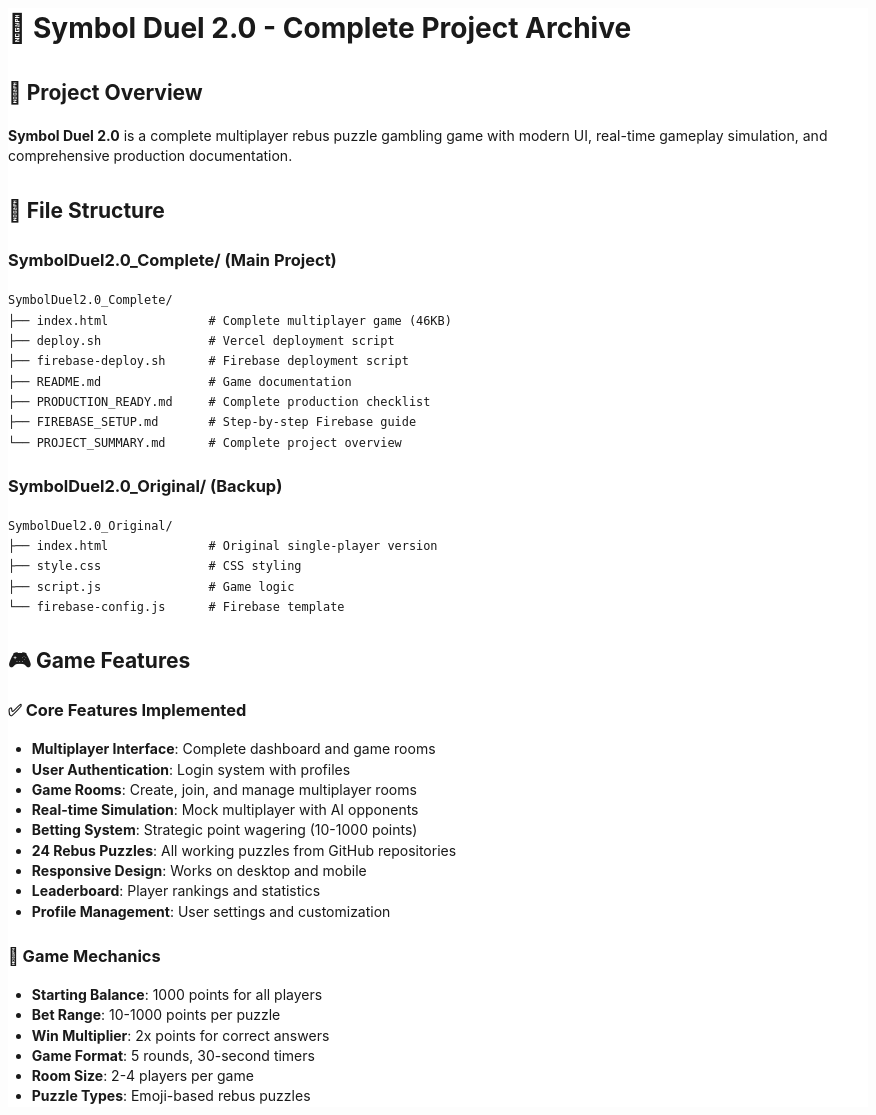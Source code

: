 # 🎯 Symbol Duel 2.0 - Complete Project Archive

## 📁 **Project Overview**
**Symbol Duel 2.0** is a complete multiplayer rebus puzzle gambling game with modern UI, real-time gameplay simulation, and comprehensive production documentation.

## 📂 **File Structure**

### **SymbolDuel2.0_Complete/** (Main Project)
```
SymbolDuel2.0_Complete/
├── index.html              # Complete multiplayer game (46KB)
├── deploy.sh               # Vercel deployment script
├── firebase-deploy.sh      # Firebase deployment script
├── README.md               # Game documentation
├── PRODUCTION_READY.md     # Complete production checklist
├── FIREBASE_SETUP.md       # Step-by-step Firebase guide
└── PROJECT_SUMMARY.md      # Complete project overview
```

### **SymbolDuel2.0_Original/** (Backup)
```
SymbolDuel2.0_Original/
├── index.html              # Original single-player version
├── style.css               # CSS styling
├── script.js               # Game logic
└── firebase-config.js      # Firebase template
```

## 🎮 **Game Features**

### **✅ Core Features Implemented**
- **Multiplayer Interface**: Complete dashboard and game rooms
- **User Authentication**: Login system with profiles
- **Game Rooms**: Create, join, and manage multiplayer rooms
- **Real-time Simulation**: Mock multiplayer with AI opponents
- **Betting System**: Strategic point wagering (10-1000 points)
- **24 Rebus Puzzles**: All working puzzles from GitHub repositories
- **Responsive Design**: Works on desktop and mobile
- **Leaderboard**: Player rankings and statistics
- **Profile Management**: User settings and customization

### **🎯 Game Mechanics**
- **Starting Balance**: 1000 points for all players
- **Bet Range**: 10-1000 points per puzzle
- **Win Multiplier**: 2x points for correct answers
- **Game Format**: 5 rounds, 30-second timers
- **Room Size**: 2-4 players per game
- **Puzzle Types**: Emoji-based rebus puzzles
